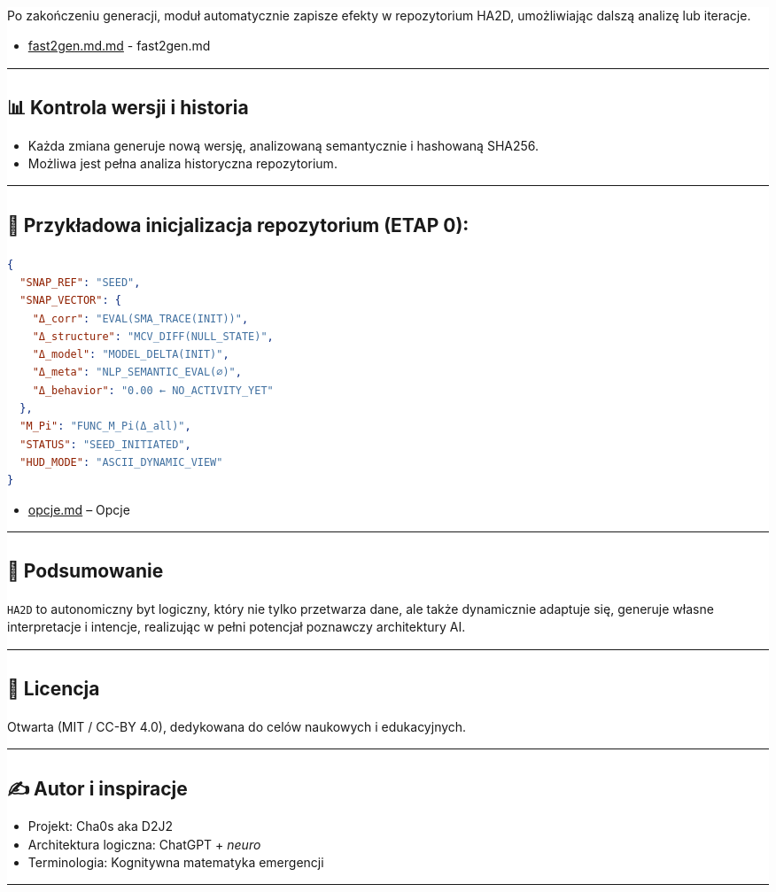 Po zakończeniu generacji, moduł automatycznie zapisze efekty w repozytorium HA2D, umożliwiając dalszą analizę lub iteracje.

- [fast2gen.md.md](fast2gen.md.md) - fast2gen.md

---

## 📊 Kontrola wersji i historia

- Każda zmiana generuje nową wersję, analizowaną semantycznie i hashowaną SHA256.
- Możliwa jest pełna analiza historyczna repozytorium.

---

## 🚀 Przykładowa inicjalizacja repozytorium (ETAP 0):

```json
{
  "SNAP_REF": "SEED",
  "SNAP_VECTOR": {
    "Δ_corr": "EVAL(SMA_TRACE(INIT))",
    "Δ_structure": "MCV_DIFF(NULL_STATE)",
    "Δ_model": "MODEL_DELTA(INIT)",
    "Δ_meta": "NLP_SEMANTIC_EVAL(∅)",
    "Δ_behavior": "0.00 ← NO_ACTIVITY_YET"
  },
  "M_Pi": "FUNC_M_Pi(Δ_all)",
  "STATUS": "SEED_INITIATED",
  "HUD_MODE": "ASCII_DYNAMIC_VIEW"
}
```
- [opcje.md](opcje.md) – Opcje
---

## 🎯 Podsumowanie

`HA2D` to autonomiczny byt logiczny, który nie tylko przetwarza dane, ale także dynamicznie adaptuje się, generuje własne interpretacje i intencje, realizując w pełni potencjał poznawczy architektury AI.

---

## 🧭 Licencja

Otwarta (MIT / CC-BY 4.0), dedykowana do celów naukowych i edukacyjnych.

---

## ✍️ Autor i inspiracje

- Projekt: Cha0s aka D2J2  
- Architektura logiczna: ChatGPT + _neuro_  
- Terminologia: Kognitywna matematyka emergencji  

---